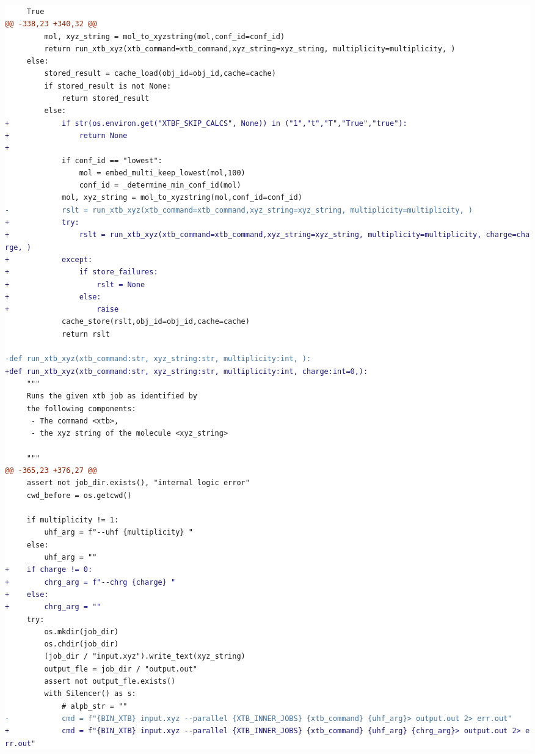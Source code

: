 ```diff
     True
@@ -338,23 +340,32 @@
         mol, xyz_string = mol_to_xyzstring(mol,conf_id=conf_id)
         return run_xtb_xyz(xtb_command=xtb_command,xyz_string=xyz_string, multiplicity=multiplicity, )
     else:
         stored_result = cache_load(obj_id=obj_id,cache=cache)
         if stored_result is not None:
             return stored_result
         else:
+            if str(os.environ.get("XTBF_SKIP_CALCS", None)) in ("1","t","T","True","true"):
+                return None
+            
             if conf_id == "lowest":
                 mol = embed_multi_keep_lowest(mol,100)
                 conf_id = _determine_min_conf_id(mol)
             mol, xyz_string = mol_to_xyzstring(mol,conf_id=conf_id)
-            rslt = run_xtb_xyz(xtb_command=xtb_command,xyz_string=xyz_string, multiplicity=multiplicity, )
+            try:
+                rslt = run_xtb_xyz(xtb_command=xtb_command,xyz_string=xyz_string, multiplicity=multiplicity, charge=charge, )
+            except:
+                if store_failures:
+                    rslt = None
+                else:
+                    raise
             cache_store(rslt,obj_id=obj_id,cache=cache)
             return rslt
 
-def run_xtb_xyz(xtb_command:str, xyz_string:str, multiplicity:int, ):
+def run_xtb_xyz(xtb_command:str, xyz_string:str, multiplicity:int, charge:int=0,):
     """
     Runs the given xtb job as identified by
     the following components:
      - The command <xtb>, 
      - the xyz string of the molecule <xyz_string>
 
     """
@@ -365,23 +376,27 @@
     assert not job_dir.exists(), "internal logic error"
     cwd_before = os.getcwd()
 
     if multiplicity != 1:
         uhf_arg = f"--uhf {multiplicity} "
     else:
         uhf_arg = ""
+    if charge != 0:
+        chrg_arg = f"--chrg {charge} "
+    else:
+        chrg_arg = ""
     try:
         os.mkdir(job_dir)
         os.chdir(job_dir)
         (job_dir / "input.xyz").write_text(xyz_string)
         output_fle = job_dir / "output.out"
         assert not output_fle.exists()
         with Silencer() as s:
             # alpb_str = ""
-            cmd = f"{BIN_XTB} input.xyz --parallel {XTB_INNER_JOBS} {xtb_command} {uhf_arg}> output.out 2> err.out"
+            cmd = f"{BIN_XTB} input.xyz --parallel {XTB_INNER_JOBS} {xtb_command} {uhf_arg} {chrg_arg}> output.out 2> err.out"
```